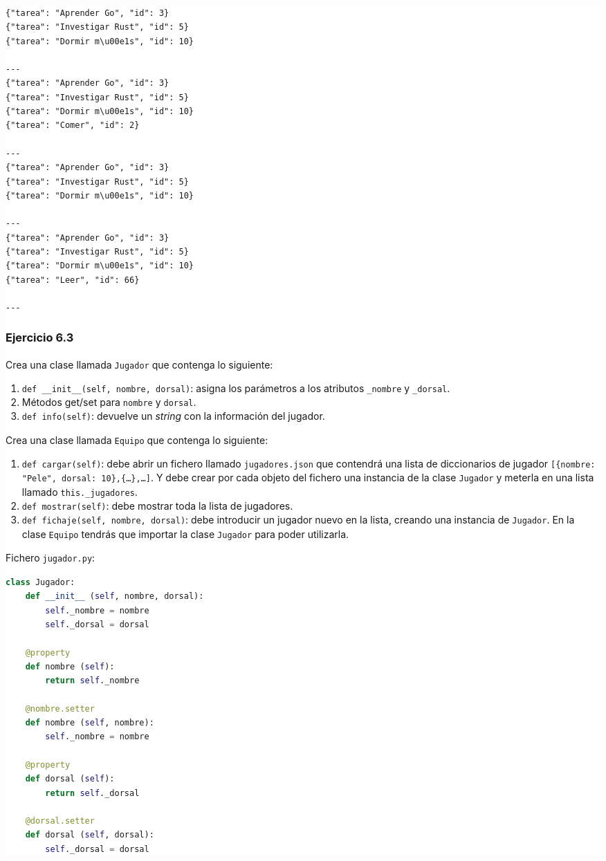 ```console
{"tarea": "Aprender Go", "id": 3}
{"tarea": "Investigar Rust", "id": 5}
{"tarea": "Dormir m\u00e1s", "id": 10}
 
---
{"tarea": "Aprender Go", "id": 3}
{"tarea": "Investigar Rust", "id": 5}
{"tarea": "Dormir m\u00e1s", "id": 10}
{"tarea": "Comer", "id": 2}
 
---
{"tarea": "Aprender Go", "id": 3}
{"tarea": "Investigar Rust", "id": 5}
{"tarea": "Dormir m\u00e1s", "id": 10}
 
---
{"tarea": "Aprender Go", "id": 3}
{"tarea": "Investigar Rust", "id": 5}
{"tarea": "Dormir m\u00e1s", "id": 10}
{"tarea": "Leer", "id": 66}
 
---
```

### Ejercicio 6.3
Crea una clase llamada `Jugador` que contenga lo siguiente:
1. `def __init__(self, nombre, dorsal)`: asigna los parámetros a los atributos `_nombre` y `_dorsal`.
2. Métodos get/set para `nombre` y `dorsal`.
3. `def info(self)`: devuelve un *string* con la información del jugador.

Crea una clase llamada `Equipo` que contenga lo siguiente:
1. `def cargar(self)`: debe abrir un fichero llamado `jugadores.json` que contendrá una lista de diccionarios de jugador `[{nombre: "Pele", dorsal: 10},{…},…]`.
Y debe crear por cada objeto del fichero una instancia de la clase `Jugador` y meterla en una lista llamado `this._jugadores`.
2. `def mostrar(self)`: debe mostrar toda la lista de jugadores.
3. `def fichaje(self, nombre, dorsal)`: debe introducir un jugador nuevo en la lista, creando una instancia de `Jugador`.
En la clase `Equipo` tendrás que importar la clase `Jugador` para poder utilizarla.

Fichero `jugador.py`:
```python
class Jugador:
    def __init__ (self, nombre, dorsal):
        self._nombre = nombre
        self._dorsal = dorsal

    @property
    def nombre (self):
        return self._nombre

    @nombre.setter
    def nombre (self, nombre):
        self._nombre = nombre

    @property
    def dorsal (self):
        return self._dorsal

    @dorsal.setter
    def dorsal (self, dorsal):
        self._dorsal = dorsal

```